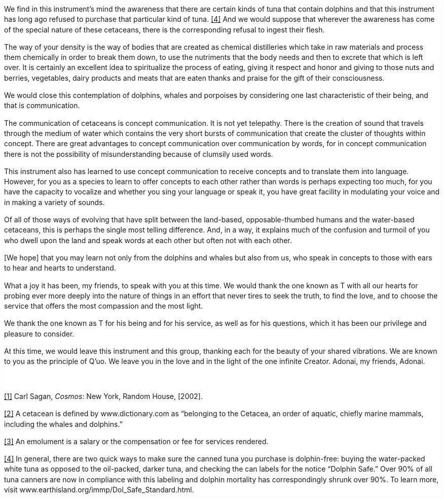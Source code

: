 <p>We find in this instrument’s mind the awareness that there are certain kinds of tuna that contain dolphins and that this instrument has long ago refused to purchase that particular kind of tuna. <a id="_ftnref4" href="#_ftn4" name="_ftnref4">[4]</a> And we would suppose that wherever the awareness has come of the special nature of these cetaceans, there is the corresponding refusal to ingest their flesh.</p>
<p>The way of your density is the way of bodies that are created as chemical distilleries which take in raw materials and process them chemically in order to break them down, to use the nutriments that the body needs and then to excrete that which is left over. It is certainly an excellent idea to spiritualize the process of eating, giving it respect and honor and giving to those nuts and berries, vegetables, dairy products and meats that are eaten thanks and praise for the gift of their consciousness.</p>
<p>We would close this contemplation of dolphins, whales and porpoises by considering one last characteristic of their being, and that is communication.</p>
<p>The communication of cetaceans is concept communication. It is not yet telepathy. There is the creation of sound that travels through the medium of water which contains the very short bursts of communication that create the cluster of thoughts within concept. There are great advantages to concept communication over communication by words, for in concept communication there is not the possibility of misunderstanding because of clumsily used words.</p>
<p>This instrument also has learned to use concept communication to receive concepts and to translate them into language. However, for you as a species to learn to offer concepts to each other rather than words is perhaps expecting too much, for you have the capacity to vocalize and whether you sing your language or speak it, you have great facility in modulating your voice and in making a variety of sounds.</p>
<p>Of all of those ways of evolving that have split between the land-based, opposable-thumbed humans and the water-based cetaceans, this is perhaps the single most telling difference. And, in a way, it explains much of the confusion and turmoil of you who dwell upon the land and speak words at each other but often not with each other.</p>
<p>[We hope] that you may learn not only from the dolphins and whales but also from us, who speak in concepts to those with ears to hear and hearts to understand.</p>
<p>What a joy it has been, my friends, to speak with you at this time. We would thank the one known as T with all our hearts for probing ever more deeply into the nature of things in an effort that never tires to seek the truth, to find the love, and to choose the service that offers the most compassion and the most light.</p>
<p>We thank the one known as T for his being and for his service, as well as for his questions, which it has been our privilege and pleasure to consider.</p>
<p>At this time, we would leave this instrument and this group, thanking each for the beauty of your shared vibrations. We are known to you as the principle of Q’uo. We leave you in the love and in the light of the one infinite Creator. Adonai, my friends, Adonai.</p>
<p class="separator-left-33"> </p>
<p class="footnote"><a id="_ftn1" href="#_ftnref1" name="_ftn1">[1]</a> Carl  Sagan, <em>Cosmos</em>: New York, Random House, [2002].</p>
<p class="footnote"><a id="_ftn2" href="#_ftnref2" name="_ftn2">[2]</a> A cetacean is defined by www.dictionary.com as “belonging to the Cetacea, an order of aquatic, chiefly marine mammals, including the whales and dolphins.”</p>
<p class="footnote"><a id="_ftn3" href="#_ftnref3" name="_ftn3">[3]</a> An emolument is a salary or the compensation or fee for services rendered.</p>
<p class="footnote"><a id="_ftn4" href="#_ftnref4" name="_ftn4">[4]</a> In general, there are two quick ways to make sure the canned tuna you purchase is dolphin-free: buying the water-packed white tuna as opposed to the oil-packed, darker tuna, and checking the can labels for the notice “Dolphin Safe.” Over 90% of all tuna canners are now in compliance with this labeling and dolphin mortality has correspondingly shrunk over 90%. To learn more, visit www.earthisland.org/immp/Dol_Safe_Standard.html.</p>